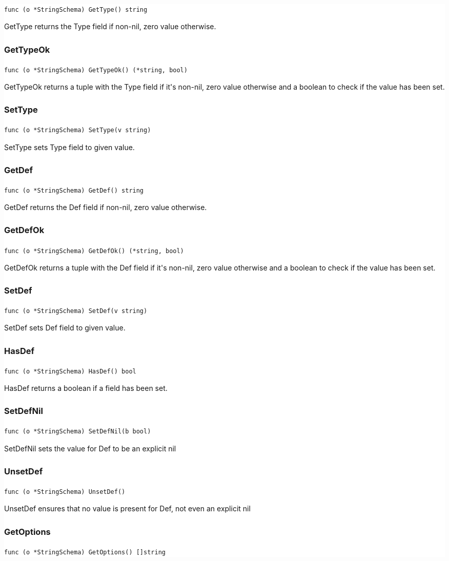 `func (o *StringSchema) GetType() string`

GetType returns the Type field if non-nil, zero value otherwise.

### GetTypeOk

`func (o *StringSchema) GetTypeOk() (*string, bool)`

GetTypeOk returns a tuple with the Type field if it's non-nil, zero value otherwise
and a boolean to check if the value has been set.

### SetType

`func (o *StringSchema) SetType(v string)`

SetType sets Type field to given value.


### GetDef

`func (o *StringSchema) GetDef() string`

GetDef returns the Def field if non-nil, zero value otherwise.

### GetDefOk

`func (o *StringSchema) GetDefOk() (*string, bool)`

GetDefOk returns a tuple with the Def field if it's non-nil, zero value otherwise
and a boolean to check if the value has been set.

### SetDef

`func (o *StringSchema) SetDef(v string)`

SetDef sets Def field to given value.

### HasDef

`func (o *StringSchema) HasDef() bool`

HasDef returns a boolean if a field has been set.

### SetDefNil

`func (o *StringSchema) SetDefNil(b bool)`

 SetDefNil sets the value for Def to be an explicit nil

### UnsetDef
`func (o *StringSchema) UnsetDef()`

UnsetDef ensures that no value is present for Def, not even an explicit nil
### GetOptions

`func (o *StringSchema) GetOptions() []string`
